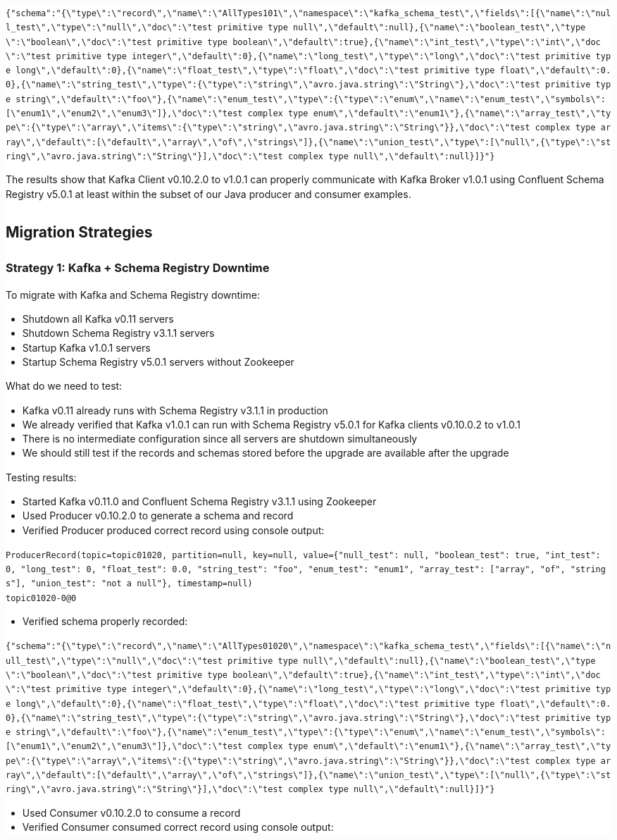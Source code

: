 ```
{"schema":"{\"type\":\"record\",\"name\":\"AllTypes101\",\"namespace\":\"kafka_schema_test\",\"fields\":[{\"name\":\"null_test\",\"type\":\"null\",\"doc\":\"test primitive type null\",\"default\":null},{\"name\":\"boolean_test\",\"type\":\"boolean\",\"doc\":\"test primitive type boolean\",\"default\":true},{\"name\":\"int_test\",\"type\":\"int\",\"doc\":\"test primitive type integer\",\"default\":0},{\"name\":\"long_test\",\"type\":\"long\",\"doc\":\"test primitive type long\",\"default\":0},{\"name\":\"float_test\",\"type\":\"float\",\"doc\":\"test primitive type float\",\"default\":0.0},{\"name\":\"string_test\",\"type\":{\"type\":\"string\",\"avro.java.string\":\"String\"},\"doc\":\"test primitive type string\",\"default\":\"foo\"},{\"name\":\"enum_test\",\"type\":{\"type\":\"enum\",\"name\":\"enum_test\",\"symbols\":[\"enum1\",\"enum2\",\"enum3\"]},\"doc\":\"test complex type enum\",\"default\":\"enum1\"},{\"name\":\"array_test\",\"type\":{\"type\":\"array\",\"items\":{\"type\":\"string\",\"avro.java.string\":\"String\"}},\"doc\":\"test complex type array\",\"default\":[\"default\",\"array\",\"of\",\"strings\"]},{\"name\":\"union_test\",\"type\":[\"null\",{\"type\":\"string\",\"avro.java.string\":\"String\"}],\"doc\":\"test complex type null\",\"default\":null}]}"}
```
The results show that Kafka Client v0.10.2.0 to v1.0.1 can properly communicate with Kafka Broker v1.0.1 using Confluent Schema Registry v5.0.1 at least within the subset of our Java producer and consumer examples.

## Migration Strategies
 
### Strategy 1: Kafka + Schema Registry Downtime
 
To migrate with Kafka and Schema Registry downtime:
- Shutdown all Kafka v0.11 servers
- Shutdown Schema Registry v3.1.1 servers
- Startup Kafka v1.0.1 servers
- Startup Schema Registry v5.0.1 servers without Zookeeper
 
What do we need to test:
- Kafka v0.11 already runs with Schema Registry v3.1.1 in production
- We already verified that Kafka v1.0.1 can run with Schema Registry v5.0.1 for Kafka clients v0.10.0.2 to v1.0.1
- There is no intermediate configuration since all servers are shutdown simultaneously
- We should still test if the records and schemas stored before the upgrade are available after the upgrade

Testing results:
- Started Kafka v0.11.0 and Confluent Schema Registry v3.1.1 using Zookeeper
- Used Producer v0.10.2.0 to generate a schema and record
- Verified Producer produced correct record using console output:
```
ProducerRecord(topic=topic01020, partition=null, key=null, value={"null_test": null, "boolean_test": true, "int_test": 0, "long_test": 0, "float_test": 0.0, "string_test": "foo", "enum_test": "enum1", "array_test": ["array", "of", "strings"], "union_test": "not a null"}, timestamp=null)
topic01020-0@0
```
- Verified schema properly recorded:
```
{"schema":"{\"type\":\"record\",\"name\":\"AllTypes01020\",\"namespace\":\"kafka_schema_test\",\"fields\":[{\"name\":\"null_test\",\"type\":\"null\",\"doc\":\"test primitive type null\",\"default\":null},{\"name\":\"boolean_test\",\"type\":\"boolean\",\"doc\":\"test primitive type boolean\",\"default\":true},{\"name\":\"int_test\",\"type\":\"int\",\"doc\":\"test primitive type integer\",\"default\":0},{\"name\":\"long_test\",\"type\":\"long\",\"doc\":\"test primitive type long\",\"default\":0},{\"name\":\"float_test\",\"type\":\"float\",\"doc\":\"test primitive type float\",\"default\":0.0},{\"name\":\"string_test\",\"type\":{\"type\":\"string\",\"avro.java.string\":\"String\"},\"doc\":\"test primitive type string\",\"default\":\"foo\"},{\"name\":\"enum_test\",\"type\":{\"type\":\"enum\",\"name\":\"enum_test\",\"symbols\":[\"enum1\",\"enum2\",\"enum3\"]},\"doc\":\"test complex type enum\",\"default\":\"enum1\"},{\"name\":\"array_test\",\"type\":{\"type\":\"array\",\"items\":{\"type\":\"string\",\"avro.java.string\":\"String\"}},\"doc\":\"test complex type array\",\"default\":[\"default\",\"array\",\"of\",\"strings\"]},{\"name\":\"union_test\",\"type\":[\"null\",{\"type\":\"string\",\"avro.java.string\":\"String\"}],\"doc\":\"test complex type null\",\"default\":null}]}"}
```
- Used Consumer v0.10.2.0 to consume a record
- Verified Consumer consumed correct record using console output:
